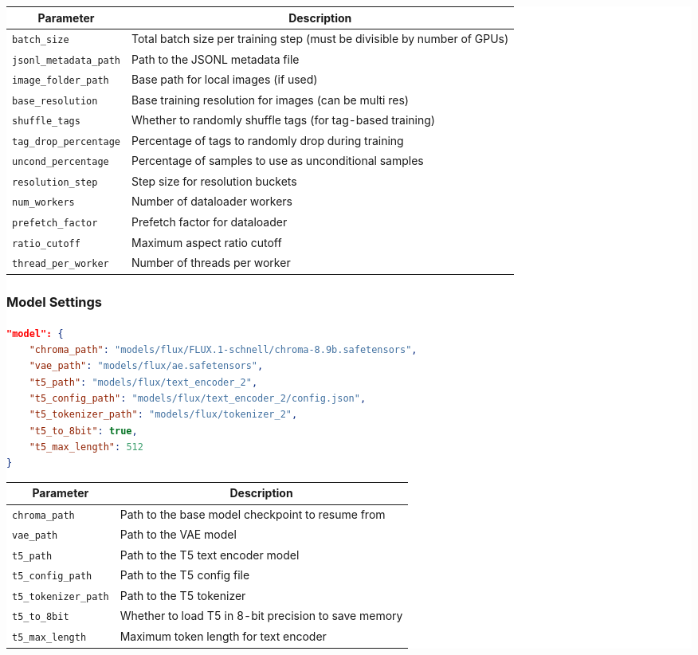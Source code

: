 | Parameter | Description |
|-----------|-------------|
| `batch_size` | Total batch size per training step (must be divisible by number of GPUs) |
| `jsonl_metadata_path` | Path to the JSONL metadata file |
| `image_folder_path` | Base path for local images (if used) |
| `base_resolution` | Base training resolution for images (can be multi res) |
| `shuffle_tags` | Whether to randomly shuffle tags (for tag-based training) |
| `tag_drop_percentage` | Percentage of tags to randomly drop during training |
| `uncond_percentage` | Percentage of samples to use as unconditional samples |
| `resolution_step` | Step size for resolution buckets |
| `num_workers` | Number of dataloader workers |
| `prefetch_factor` | Prefetch factor for dataloader |
| `ratio_cutoff` | Maximum aspect ratio cutoff |
| `thread_per_worker` | Number of threads per worker |

### Model Settings

```json
"model": {
    "chroma_path": "models/flux/FLUX.1-schnell/chroma-8.9b.safetensors",
    "vae_path": "models/flux/ae.safetensors",
    "t5_path": "models/flux/text_encoder_2",
    "t5_config_path": "models/flux/text_encoder_2/config.json",
    "t5_tokenizer_path": "models/flux/tokenizer_2",
    "t5_to_8bit": true,
    "t5_max_length": 512
}
```

| Parameter | Description |
|-----------|-------------|
| `chroma_path` | Path to the base model checkpoint to resume from |
| `vae_path` | Path to the VAE model |
| `t5_path` | Path to the T5 text encoder model |
| `t5_config_path` | Path to the T5 config file |
| `t5_tokenizer_path` | Path to the T5 tokenizer |
| `t5_to_8bit` | Whether to load T5 in 8-bit precision to save memory |
| `t5_max_length` | Maximum token length for text encoder |

